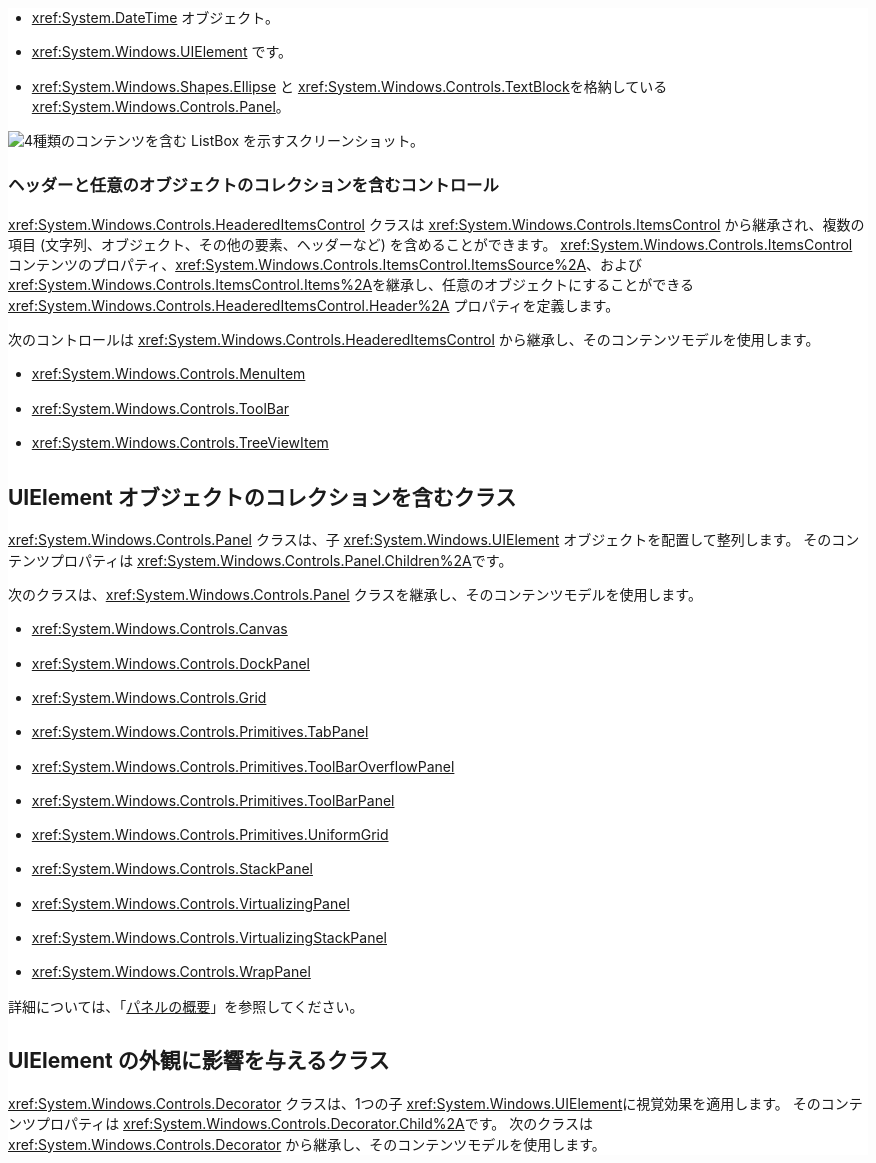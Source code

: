 - <xref:System.DateTime> オブジェクト。  
  
- <xref:System.Windows.UIElement> です。  
  
- <xref:System.Windows.Shapes.Ellipse> と <xref:System.Windows.Controls.TextBlock>を格納している <xref:System.Windows.Controls.Panel>。  
  
 ![4種類のコンテンツを含む ListBox を示すスクリーンショット。](./media/wpf-content-model/control-content-model-listbox.png)  
  
### <a name="controls-that-contain-a-header-and-a-collection-of-arbitrary-objects"></a>ヘッダーと任意のオブジェクトのコレクションを含むコントロール  
 <xref:System.Windows.Controls.HeaderedItemsControl> クラスは <xref:System.Windows.Controls.ItemsControl> から継承され、複数の項目 (文字列、オブジェクト、その他の要素、ヘッダーなど) を含めることができます。 <xref:System.Windows.Controls.ItemsControl> コンテンツのプロパティ、<xref:System.Windows.Controls.ItemsControl.ItemsSource%2A>、および <xref:System.Windows.Controls.ItemsControl.Items%2A>を継承し、任意のオブジェクトにすることができる <xref:System.Windows.Controls.HeaderedItemsControl.Header%2A> プロパティを定義します。  
  
 次のコントロールは <xref:System.Windows.Controls.HeaderedItemsControl> から継承し、そのコンテンツモデルを使用します。  
  
- <xref:System.Windows.Controls.MenuItem>  
  
- <xref:System.Windows.Controls.ToolBar>  
  
- <xref:System.Windows.Controls.TreeViewItem>  
  
<a name="classes_that_contain_a_collection_of_uielement_objects"></a>   
## <a name="classes-that-contain-a-collection-of-uielement-objects"></a>UIElement オブジェクトのコレクションを含むクラス  
 <xref:System.Windows.Controls.Panel> クラスは、子 <xref:System.Windows.UIElement> オブジェクトを配置して整列します。 そのコンテンツプロパティは <xref:System.Windows.Controls.Panel.Children%2A>です。  
  
 次のクラスは、<xref:System.Windows.Controls.Panel> クラスを継承し、そのコンテンツモデルを使用します。  
  
- <xref:System.Windows.Controls.Canvas>  
  
- <xref:System.Windows.Controls.DockPanel>  
  
- <xref:System.Windows.Controls.Grid>  
  
- <xref:System.Windows.Controls.Primitives.TabPanel>  
  
- <xref:System.Windows.Controls.Primitives.ToolBarOverflowPanel>  
  
- <xref:System.Windows.Controls.Primitives.ToolBarPanel>  
  
- <xref:System.Windows.Controls.Primitives.UniformGrid>  
  
- <xref:System.Windows.Controls.StackPanel>  
  
- <xref:System.Windows.Controls.VirtualizingPanel>  
  
- <xref:System.Windows.Controls.VirtualizingStackPanel>  
  
- <xref:System.Windows.Controls.WrapPanel>  
  
 詳細については、「[パネルの概要](panels-overview.md)」を参照してください。  
  
<a name="classes_that_affects_the_appearance_of_a_uielement"></a>   
## <a name="classes-that-affect-the-appearance-of-a-uielement"></a>UIElement の外観に影響を与えるクラス  
 <xref:System.Windows.Controls.Decorator> クラスは、1つの子 <xref:System.Windows.UIElement>に視覚効果を適用します。 そのコンテンツプロパティは <xref:System.Windows.Controls.Decorator.Child%2A>です。 次のクラスは <xref:System.Windows.Controls.Decorator> から継承し、そのコンテンツモデルを使用します。  
  